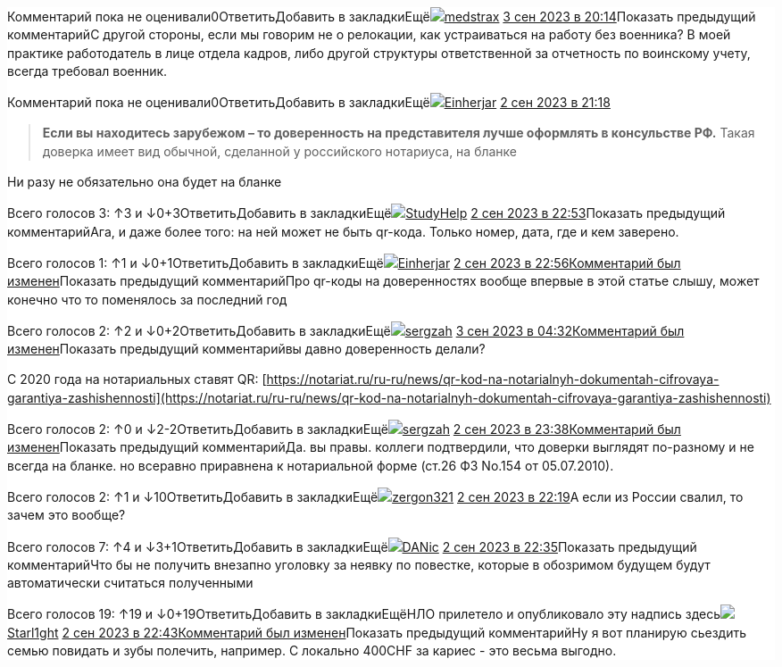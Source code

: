 Комментарий пока не оценивали0ОтветитьДобавить в закладкиЕщё[![](https://assets.habr.com/habr-web/img/avatars/073.png)](/ru/users/medstrax/ "medstrax")[medstrax](/ru/users/medstrax/) [3 сен 2023 в 20:14](#comment_25926514)Показать предыдущий комментарийС другой стороны, если мы говорим не о релокации, как устраиваться на работу без военника? В моей практике работодатель в лице отдела кадров, либо другой структуры ответственной за отчетность по воинскому учету, всегда требовал военник.

Комментарий пока не оценивали0ОтветитьДобавить в закладкиЕщё[![](//habrastorage.org/r/w48/getpro/habr/avatars/bf5/713/099/bf5713099dbd57200560ab11d7dcbd7b.png)](/ru/users/Einherjar/ "Einherjar")[Einherjar](/ru/users/Einherjar/) [2 сен 2023 в 21:18](#comment_25924424)
> **Если вы находитесь зарубежом – то доверенность на представителя лучше оформлять в консульстве РФ.** Такая доверка имеет вид обычной, сделанной у российского нотариуса, на бланке

Ни разу не обязательно она будет на бланке

Всего голосов 3: ↑3 и ↓0+3ОтветитьДобавить в закладкиЕщё[![](//habrastorage.org/r/w48/getpro/habr/avatars/605/d3e/2e8/605d3e2e811726976c94838c8b2885c9.jpg)](/ru/users/StudyHelp/ "StudyHelp")[StudyHelp](/ru/users/StudyHelp/) [2 сен 2023 в 22:53](#comment_25924604)Показать предыдущий комментарийАга, и даже более того: на ней может не быть qr-кода. Только номер, дата, где и кем заверено.

Всего голосов 1: ↑1 и ↓0+1ОтветитьДобавить в закладкиЕщё[![](//habrastorage.org/r/w48/getpro/habr/avatars/bf5/713/099/bf5713099dbd57200560ab11d7dcbd7b.png)](/ru/users/Einherjar/ "Einherjar")[Einherjar](/ru/users/Einherjar/) [2 сен 2023 в 22:56Комментарий был изменен](#comment_25924608)Показать предыдущий комментарийПро qr-коды на доверенностях вообще впервые в этой статье слышу, может конечно что то поменялось за последний год

Всего голосов 2: ↑2 и ↓0+2ОтветитьДобавить в закладкиЕщё[![](//habrastorage.org/r/w48/getpro/habr/avatars/63a/6f7/595/63a6f7595e2e8cfbb88507238fc1e63a.jpg)](/ru/users/sergzah/ "sergzah")[sergzah](/ru/users/sergzah/) [3 сен 2023 в 04:32Комментарий был изменен](#comment_25924912)Показать предыдущий комментарийвы давно доверенность делали?

С 2020 года на нотариальных ставят QR: [https://notariat.ru/ru-ru/news/qr-kod-na-notarialnyh-dokumentah-cifrovaya-garantiya-zashishennosti](https://notariat.ru/ru-ru/news/qr-kod-na-notarialnyh-dokumentah-cifrovaya-garantiya-zashishennosti)

Всего голосов 2: ↑0 и ↓2-2ОтветитьДобавить в закладкиЕщё[![](//habrastorage.org/r/w48/getpro/habr/avatars/63a/6f7/595/63a6f7595e2e8cfbb88507238fc1e63a.jpg)](/ru/users/sergzah/ "sergzah")[sergzah](/ru/users/sergzah/) [2 сен 2023 в 23:38Комментарий был изменен](#comment_25924696)Показать предыдущий комментарийДа. вы правы. коллеги подтвердили, что доверки выглядят по-разному и не всегда на бланке. но всеравно приравнена к нотариальной форме (ст.26 ФЗ No.154 от 05.07.2010). 

Всего голосов 2: ↑1 и ↓10ОтветитьДобавить в закладкиЕщё[![](//habrastorage.org/r/w48/getpro/habr/avatars/f92/aed/ff4/f92aedff491752ead71fe907c4c25a2a.jpg)](/ru/users/zergon321/ "zergon321")[zergon321](/ru/users/zergon321/) [2 сен 2023 в 22:19](#comment_25924536)А если из России свалил, то зачем это вообще?

Всего голосов 7: ↑4 и ↓3+1ОтветитьДобавить в закладкиЕщё[![](//habrastorage.org/r/w48/getpro/habr/avatars/e28/293/721/e2829372146dc241da2659ca345f9a12.jpg)](/ru/users/DANic/ "DANic")[DANic](/ru/users/DANic/) [2 сен 2023 в 22:35](#comment_25924568)Показать предыдущий комментарийЧто бы не получить внезапно уголовку за неявку по повестке, которые в обозримом будущем будут автоматически считаться полученными

Всего голосов 19: ↑19 и ↓0+19ОтветитьДобавить в закладкиЕщёНЛО прилетело и опубликовало эту надпись здесь[![](//habrastorage.org/r/w48/getpro/habr/avatars/e7a/8d3/977/e7a8d3977ef62851a2450fc7be2fbafe.jpg)](/ru/users/Starl1ght/ "Starl1ght")[Starl1ght](/ru/users/Starl1ght/) [2 сен 2023 в 22:43Комментарий был изменен](#comment_25924580)Показать предыдущий комментарийНу я вот планирую сьездить семью повидать и зубы полечить, например. С локально 400CHF за кариес - это весьма выгодно.
